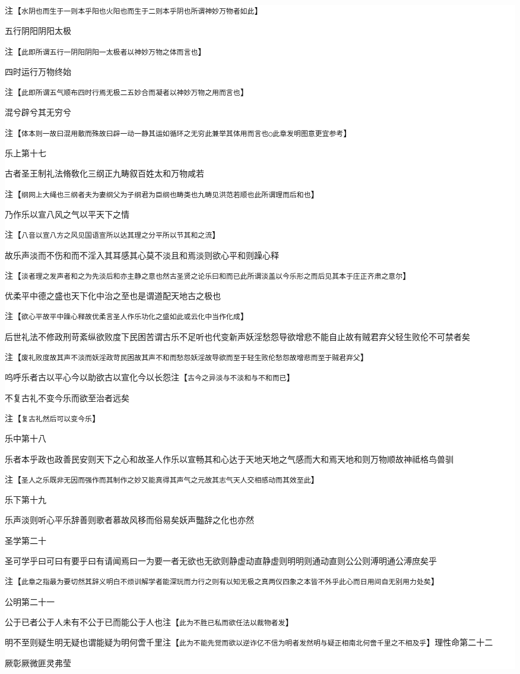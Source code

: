 注【`水阴也而生于一则本乎阳也火阳也而生于二则本乎阴也所谓神妙万物者如此`】  

五行阴阳阴阳太极  

注【`此即所谓五行一阴阳阴阳一太极者以神妙万物之体而言也`】  

四时运行万物终始  

注【`此即所谓五气顺布四时行焉无极二五妙合而凝者以神妙万物之用而言也`】  

混兮辟兮其无穷兮  

注【`体本则一故曰混用散而殊故曰辟一动一静其运如循环之无穷此兼举其体用而言也○此章发明图意更宜参考`】  

乐上第十七  

古者圣王制礼法脩敎化三纲正九畴叙百姓太和万物咸若  

注【`纲网上大绳也三纲者夫为妻纲父为子纲君为臣纲也畴类也九畴见洪范若顺也此所谓理而后和也`】  

乃作乐以宣八风之气以平天下之情  

注【`八音以宣八方之风见国语宣所以达其理之分平所以节其和之流`】  

故乐声淡而不伤和而不淫入其耳感其心莫不淡且和焉淡则欲心平和则躁心释  

注【`淡者理之发声者和之为先淡后和亦主静之意也然古圣贤之论乐曰和而已此所谓淡盖以今乐形之而后见其本于庄正齐肃之意尔`】  

优柔平中德之盛也天下化中治之至也是谓道配天地古之极也  

注【`欲心平故平中躁心释故优柔言圣人作乐功化之盛如此或云化中当作化成`】  

后世礼法不修政刑苛紊纵欲败度下民困苦谓古乐不足听也代变新声妖淫愁怨导欲增悲不能自止故有贼君弃父轻生败伦不可禁者矣  

注【`废礼败度故其声不淡而妖淫政苛民困故其声不和而愁怨妖淫故导欲而至于轻生败伦愁怨故增悲而至于贼君弃父`】  

呜呼乐者古以平心今以助欲古以宣化今以长怨注【`古今之异淡与不淡和与不和而已`】  

不复古礼不变今乐而欲至治者远矣  

注【`复古礼然后可以变今乐`】  

乐中第十八  

乐者本乎政也政善民安则天下之心和故圣人作乐以宣畅其和心达于天地天地之气感而大和焉天地和则万物顺故神祗格鸟兽驯  

注【`圣人之乐既非无因而强作而其制作之妙又能真得其声气之元故其志气天人交相感动而其效至此`】  

乐下第十九  

乐声淡则听心平乐辞善则歌者慕故风移而俗易矣妖声豓辞之化也亦然  

圣学第二十  

圣可学乎曰可曰有要乎曰有请闻焉曰一为要一者无欲也无欲则静虚动直静虚则明明则通动直则公公则溥明通公溥庶矣乎  

注【`此章之指最为要切然其辞义明白不烦训解学者能深玩而力行之则有以知无极之真两仪四象之本皆不外乎此心而日用间自无别用力处矣`】  

公明第二十一  

公于已者公于人未有不公于已而能公于人也注【`此为不胜已私而欲任法以裁物者发`】  

明不至则疑生明无疑也谓能疑为明何啻千里注【`此为不能先觉而欲以逆诈亿不信为明者发然明与疑正相南北何啻千里之不相及乎`】理性命第二十二  

厥彰厥微匪灵弗莹  
